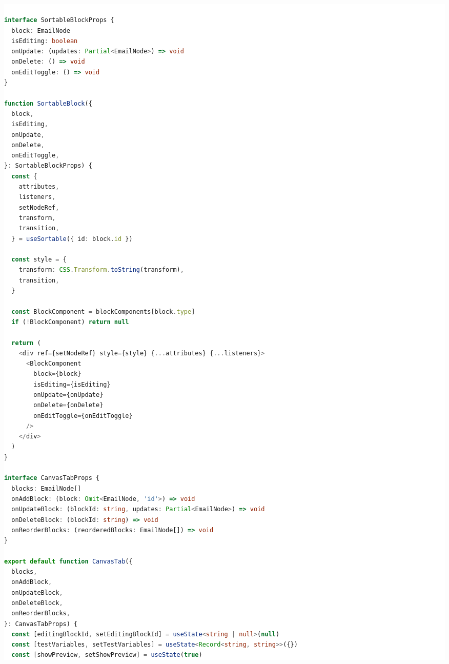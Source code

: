 ```typescript

interface SortableBlockProps {
  block: EmailNode
  isEditing: boolean
  onUpdate: (updates: Partial<EmailNode>) => void
  onDelete: () => void
  onEditToggle: () => void
}

function SortableBlock({
  block,
  isEditing,
  onUpdate,
  onDelete,
  onEditToggle,
}: SortableBlockProps) {
  const {
    attributes,
    listeners,
    setNodeRef,
    transform,
    transition,
  } = useSortable({ id: block.id })

  const style = {
    transform: CSS.Transform.toString(transform),
    transition,
  }

  const BlockComponent = blockComponents[block.type]
  if (!BlockComponent) return null

  return (
    <div ref={setNodeRef} style={style} {...attributes} {...listeners}>
      <BlockComponent
        block={block}
        isEditing={isEditing}
        onUpdate={onUpdate}
        onDelete={onDelete}
        onEditToggle={onEditToggle}
      />
    </div>
  )
}

interface CanvasTabProps {
  blocks: EmailNode[]
  onAddBlock: (block: Omit<EmailNode, 'id'>) => void
  onUpdateBlock: (blockId: string, updates: Partial<EmailNode>) => void
  onDeleteBlock: (blockId: string) => void
  onReorderBlocks: (reorderedBlocks: EmailNode[]) => void
}

export default function CanvasTab({
  blocks,
  onAddBlock,
  onUpdateBlock,
  onDeleteBlock,
  onReorderBlocks,
}: CanvasTabProps) {
  const [editingBlockId, setEditingBlockId] = useState<string | null>(null)
  const [testVariables, setTestVariables] = useState<Record<string, string>>({})
  const [showPreview, setShowPreview] = useState(true)
```